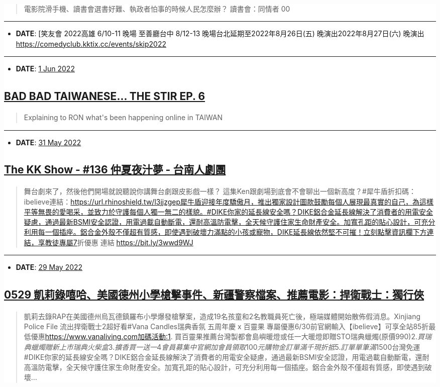 > 電影院滑手機、讀書會選書好難、執政者怕事的時候人民怎麼辦？ 讀書會：同情者 00

----------

- **DATE**: [笑友會 2022高雄 6/10-11 晚場 至善廳台中 8/12-13 晚場台北延期至2022年8月26日(五) 晚演出2022年8月27日(六) 晚演出<https://comedyclub.kktix.cc/events/skip2022>

----------

- **DATE**: [1 Jun 2022](https://podcasts.google.com/feed/aHR0cHM6Ly9mZWVkcy5zb3VuZGNsb3VkLmNvbS91c2Vycy9zb3VuZGNsb3VkOnVzZXJzOjIyMTM2MTk4MC9zb3VuZHMucnNz/episode/QnV6enNwcm91dC0xMDcxODY2MQ?sa=X&ved=0CAUQkfYCahcKEwi4xeTDquj4AhUAAAAAHQAAAAAQAQ)

## [BAD BAD TAIWANESE... THE STIR EP. 6](https://podcasts.google.com/feed/aHR0cHM6Ly9mZWVkcy5zb3VuZGNsb3VkLmNvbS91c2Vycy9zb3VuZGNsb3VkOnVzZXJzOjIyMTM2MTk4MC9zb3VuZHMucnNz/episode/QnV6enNwcm91dC0xMDcxODY2MQ?sa=X&ved=0CAUQkfYCahcKEwi4xeTDquj4AhUAAAAAHQAAAAAQAQ)

> Explaining to RON what's been happening online in TAIWAN

----------

- **DATE**: [31 May 2022](https://podcasts.google.com/feed/aHR0cHM6Ly9mZWVkcy5zb3VuZGNsb3VkLmNvbS91c2Vycy9zb3VuZGNsb3VkOnVzZXJzOjIyMTM2MTk4MC9zb3VuZHMucnNz/episode/QnV6enNwcm91dC0xMDcxMTIxNw?sa=X&ved=0CAUQkfYCahcKEwi4xeTDquj4AhUAAAAAHQAAAAAQAQ)

## [The KK Show - #136 仲夏夜汁夢 - 台南人劇團](https://podcasts.google.com/feed/aHR0cHM6Ly9mZWVkcy5zb3VuZGNsb3VkLmNvbS91c2Vycy9zb3VuZGNsb3VkOnVzZXJzOjIyMTM2MTk4MC9zb3VuZHMucnNz/episode/QnV6enNwcm91dC0xMDcxMTIxNw?sa=X&ved=0CAUQkfYCahcKEwi4xeTDquj4AhUAAAAAHQAAAAAQAQ)

> 舞台劇來了，然後他們開場就說聽說你講舞台劇跟皮影戲一樣？ 這集Ken跟劇場到底會不會聊出一個新高度？#犀牛盾折扣碼：ibelieve連結：<https://url.rhinoshield.tw/l3jjzgep犀牛盾迎接年度驕傲月，推出獨家設計圖款鼓勵每個人展現最真實的自己，為這樣平等無畏的愛喝采，並致力於守護每個人獨一無二的樣貌。#DIKE你家的延長線安全嗎？DIKE鋁合金延長線解決了消費者的用電安全疑慮，通過最新BSMI安全認證，用電過載自動斷電，還耐高溫防電擊，全天候守護住家生命財產安全。加寬孔距的貼心設計，可充分利用每一個插座。鋁合金外殼不僅超有質感，即使遇到破壞力滿點的小孩或寵物，DIKE延長線依然堅不可摧！立刻點擊資訊欄下方連結，享教徒專屬7>折優惠 連結 <https://bit.ly/3wwd9WJ>

----------

- **DATE**: [29 May 2022](https://podcasts.google.com/feed/aHR0cHM6Ly9mZWVkcy5zb3VuZGNsb3VkLmNvbS91c2Vycy9zb3VuZGNsb3VkOnVzZXJzOjIyMTM2MTk4MC9zb3VuZHMucnNz/episode/QnV6enNwcm91dC0xMDY5Njc2OQ?sa=X&ved=0CAUQkfYCahcKEwi4xeTDquj4AhUAAAAAHQAAAAAQAQ)

## [0529 凱莉錄嘻哈、美國德州小學槍擊事件、新疆警察檔案、推薦電影：捍衛戰士：獨行俠](https://podcasts.google.com/feed/aHR0cHM6Ly9mZWVkcy5zb3VuZGNsb3VkLmNvbS91c2Vycy9zb3VuZGNsb3VkOnVzZXJzOjIyMTM2MTk4MC9zb3VuZHMucnNz/episode/QnV6enNwcm91dC0xMDY5Njc2OQ?sa=X&ved=0CAUQkfYCahcKEwi4xeTDquj4AhUAAAAAHQAAAAAQAQ)

> 凱莉去錄RAP在美國德州烏瓦德鎮羅布小學爆發槍擊案，造成19名孩童和2名教職員死亡後，極端媒體開始散佈假消息。Xinjiang Police File 流出捍衛戰士2超好看#Vana Candles瑞典香氛 五周年慶 x 百靈果 專屬優惠6/30前官網輸入【ibelieve】可享全站85折最低優惠<https://www.vanaliving.com加碼活動:1>. 買百靈果推薦台灣製都會島嶼暖燈或任一大暖燈即贈STO瑞典蠟燭(原價$990)2. 買瑞典蠟燭贈新上市瑞典火柴盒3. 擴香買一送一4 會員募集中 官網加會員領取100元購物金 訂單滿千現折抵5. 訂單單筆滿$1500台灣免運#DIKE你家的延長線安全嗎？DIKE鋁合金延長線解決了消費者的用電安全疑慮，通過最新BSMI安全認證，用電過載自動斷電，還耐高溫防電擊，全天候守護住家生命財產安全。加寬孔距的貼心設計，可充分利用每一個插座。鋁合金外殼不僅超有質感，即使遇到破壞…
